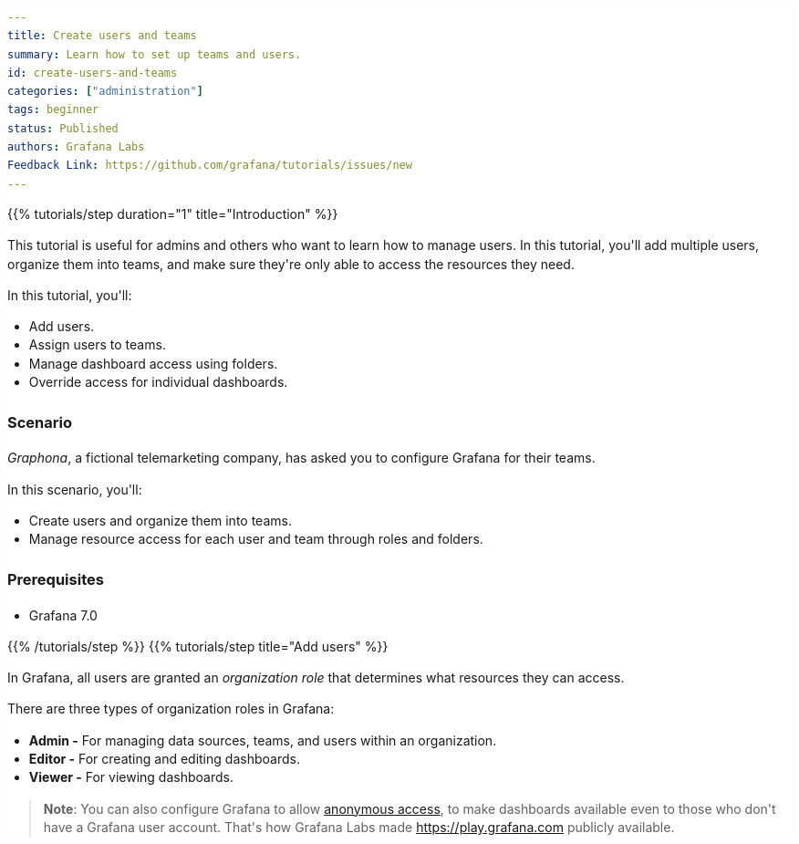 ```yaml
---
title: Create users and teams
summary: Learn how to set up teams and users.
id: create-users-and-teams
categories: ["administration"]
tags: beginner
status: Published
authors: Grafana Labs
Feedback Link: https://github.com/grafana/tutorials/issues/new
---
```


{{% tutorials/step duration="1" title="Introduction" %}}

This tutorial is useful for admins and others who want to learn how to manage users. In this tutorial, you'll add multiple users, organize them into teams, and make sure they're only able to access the resources they need.

In this tutorial, you'll:

- Add users.
- Assign users to teams.
- Manage dashboard access using folders.
- Override access for individual dashboards.

### Scenario

_Graphona_, a fictional telemarketing company, has asked you to configure Grafana for their teams.

In this scenario, you'll:

* Create users and organize them into teams.
* Manage resource access for each user and team through roles and folders.

### Prerequisites

- Grafana 7.0

{{% /tutorials/step %}}
{{% tutorials/step title="Add users" %}}

In Grafana, all users are granted an _organization role_ that determines what resources they can access.

There are three types of organization roles in Grafana:

- **Admin -** For managing data sources, teams, and users within an organization.
- **Editor -** For creating and editing dashboards.
- **Viewer -** For viewing dashboards.


> **Note**: You can also configure Grafana to allow [anonymous access](https://grafana.com/docs/grafana/latest/auth/overview/#anonymous-authentication), to make dashboards available even to those who don't have a Grafana user account. That's how Grafana Labs made https://play.grafana.com publicly available.
